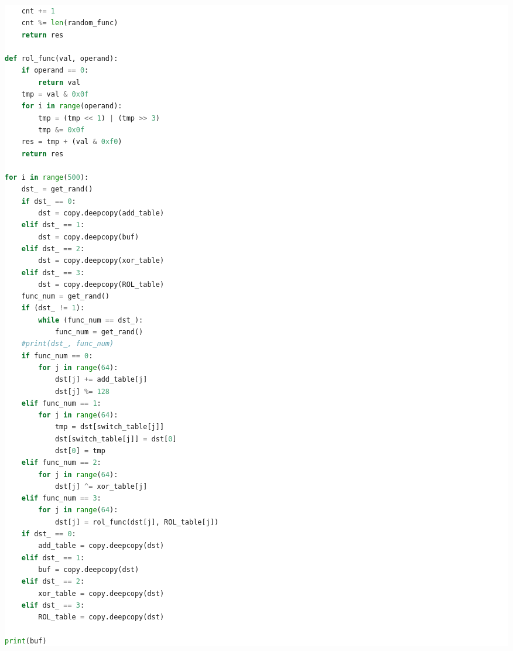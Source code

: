 ```python
    cnt += 1
    cnt %= len(random_func)
    return res

def rol_func(val, operand):
    if operand == 0:
        return val
    tmp = val & 0x0f
    for i in range(operand):
        tmp = (tmp << 1) | (tmp >> 3)
        tmp &= 0x0f
    res = tmp + (val & 0xf0)
    return res

for i in range(500):
    dst_ = get_rand()
    if dst_ == 0:
        dst = copy.deepcopy(add_table)
    elif dst_ == 1:
        dst = copy.deepcopy(buf)
    elif dst_ == 2:
        dst = copy.deepcopy(xor_table)
    elif dst_ == 3:
        dst = copy.deepcopy(ROL_table)
    func_num = get_rand()
    if (dst_ != 1):
        while (func_num == dst_):
            func_num = get_rand()
    #print(dst_, func_num)
    if func_num == 0:
        for j in range(64):
            dst[j] += add_table[j]
            dst[j] %= 128
    elif func_num == 1:
        for j in range(64):
            tmp = dst[switch_table[j]]
            dst[switch_table[j]] = dst[0]
            dst[0] = tmp
    elif func_num == 2:
        for j in range(64):
            dst[j] ^= xor_table[j]
    elif func_num == 3:
        for j in range(64):
            dst[j] = rol_func(dst[j], ROL_table[j])
    if dst_ == 0:
        add_table = copy.deepcopy(dst)
    elif dst_ == 1:
        buf = copy.deepcopy(dst)
    elif dst_ == 2:
        xor_table = copy.deepcopy(dst)
    elif dst_ == 3:
        ROL_table = copy.deepcopy(dst)

print(buf)


```
